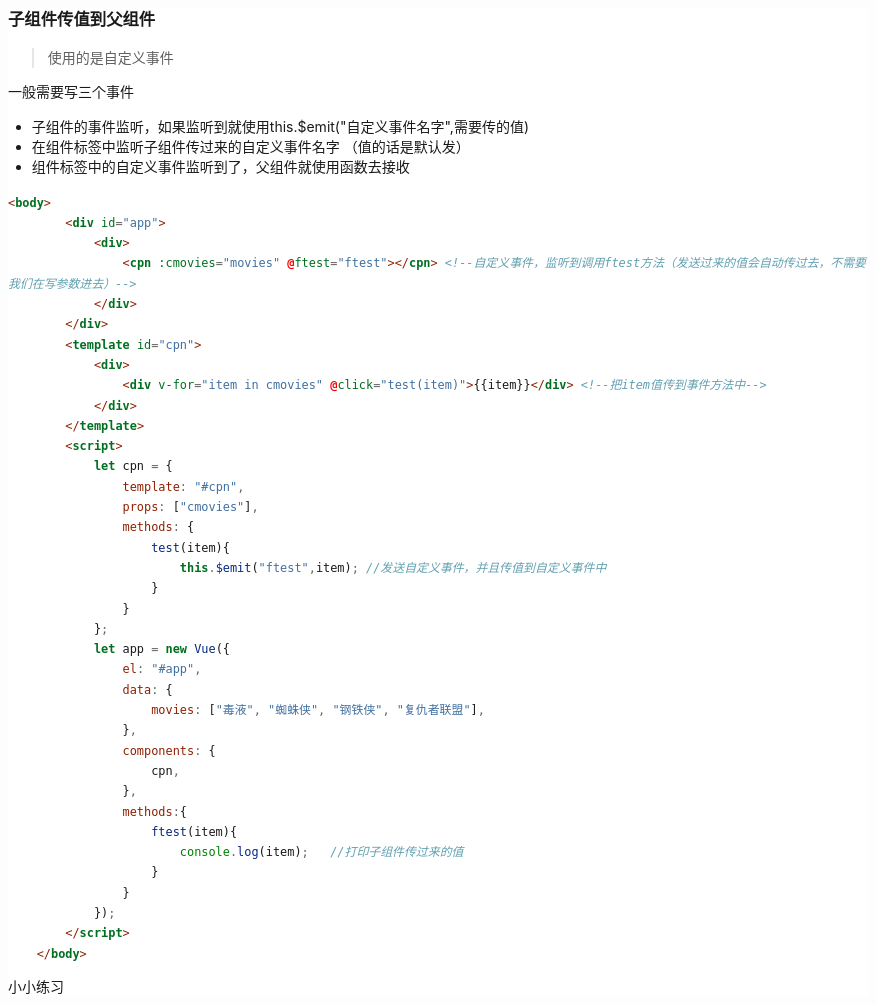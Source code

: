   ### 子组件传值到父组件

  > 使用的是自定义事件

 一般需要写三个事件

- 子组件的事件监听，如果监听到就使用this.$emit("自定义事件名字",需要传的值)
- 在组件标签中监听子组件传过来的自定义事件名字 （值的话是默认发）
- 组件标签中的自定义事件监听到了，父组件就使用函数去接收

```html
<body>
		<div id="app">
			<div>
				<cpn :cmovies="movies" @ftest="ftest"></cpn> <!--自定义事件，监听到调用ftest方法（发送过来的值会自动传过去，不需要我们在写参数进去）-->
			</div>
		</div>
		<template id="cpn">
			<div>
				<div v-for="item in cmovies" @click="test(item)">{{item}}</div> <!--把item值传到事件方法中-->
			</div>
		</template>
		<script>
			let cpn = {
				template: "#cpn",
				props: ["cmovies"],
				methods: {
					test(item){
						this.$emit("ftest",item); //发送自定义事件，并且传值到自定义事件中
					}
				}
			};
			let app = new Vue({
				el: "#app",
				data: {
					movies: ["毒液", "蜘蛛侠", "钢铁侠", "复仇者联盟"],
				},
				components: {
					cpn,
				},
				methods:{
					ftest(item){
						console.log(item);   //打印子组件传过来的值
					}
				}
			});
		</script>
	</body>
```

小小练习
